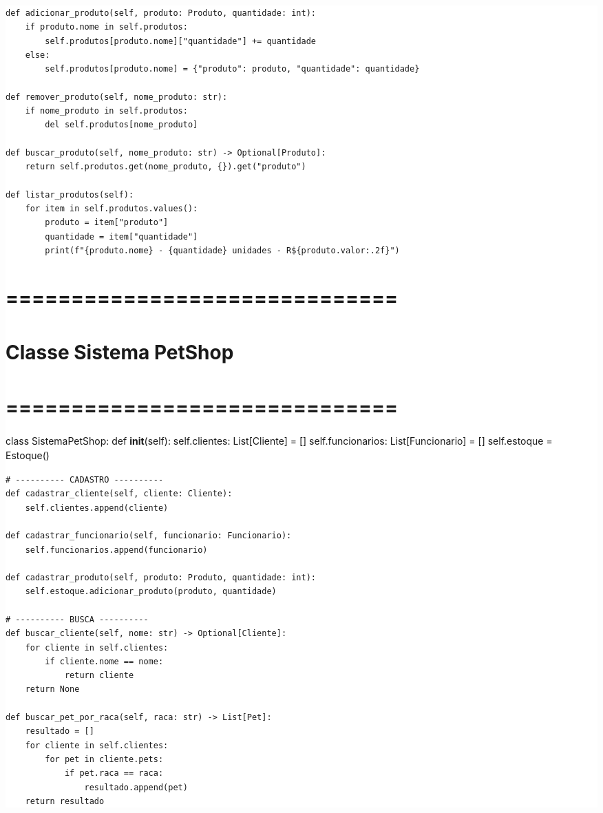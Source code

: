     def adicionar_produto(self, produto: Produto, quantidade: int):
        if produto.nome in self.produtos:
            self.produtos[produto.nome]["quantidade"] += quantidade
        else:
            self.produtos[produto.nome] = {"produto": produto, "quantidade": quantidade}

    def remover_produto(self, nome_produto: str):
        if nome_produto in self.produtos:
            del self.produtos[nome_produto]

    def buscar_produto(self, nome_produto: str) -> Optional[Produto]:
        return self.produtos.get(nome_produto, {}).get("produto")

    def listar_produtos(self):
        for item in self.produtos.values():
            produto = item["produto"]
            quantidade = item["quantidade"]
            print(f"{produto.nome} - {quantidade} unidades - R${produto.valor:.2f}")


# ==============================
# Classe Sistema PetShop
# ==============================
class SistemaPetShop:
    def __init__(self):
        self.clientes: List[Cliente] = []
        self.funcionarios: List[Funcionario] = []
        self.estoque = Estoque()

    # ---------- CADASTRO ----------
    def cadastrar_cliente(self, cliente: Cliente):
        self.clientes.append(cliente)

    def cadastrar_funcionario(self, funcionario: Funcionario):
        self.funcionarios.append(funcionario)

    def cadastrar_produto(self, produto: Produto, quantidade: int):
        self.estoque.adicionar_produto(produto, quantidade)

    # ---------- BUSCA ----------
    def buscar_cliente(self, nome: str) -> Optional[Cliente]:
        for cliente in self.clientes:
            if cliente.nome == nome:
                return cliente
        return None

    def buscar_pet_por_raca(self, raca: str) -> List[Pet]:
        resultado = []
        for cliente in self.clientes:
            for pet in cliente.pets:
                if pet.raca == raca:
                    resultado.append(pet)
        return resultado

